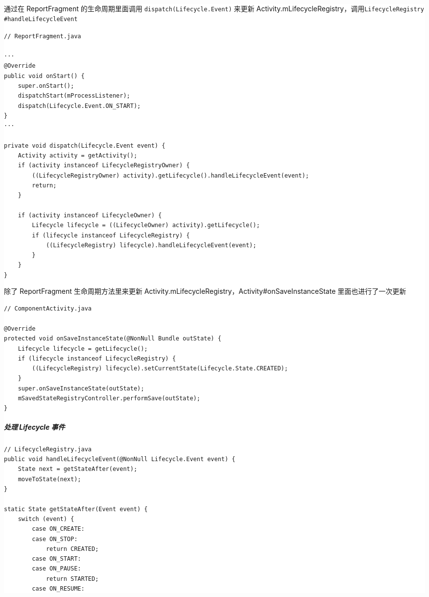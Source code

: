 ```
```
通过在 ReportFragment 的生命周期里面调用 `dispatch(Lifecycle.Event)` 来更新 Activity.mLifecycleRegistry，调用`LifecycleRegistry#handleLifecycleEvent`

```
// ReportFragment.java

···
@Override
public void onStart() {
    super.onStart();
    dispatchStart(mProcessListener);
    dispatch(Lifecycle.Event.ON_START);
}
···

private void dispatch(Lifecycle.Event event) {
    Activity activity = getActivity();
    if (activity instanceof LifecycleRegistryOwner) {
        ((LifecycleRegistryOwner) activity).getLifecycle().handleLifecycleEvent(event);
        return;
    }

    if (activity instanceof LifecycleOwner) {
        Lifecycle lifecycle = ((LifecycleOwner) activity).getLifecycle();
        if (lifecycle instanceof LifecycleRegistry) {
            ((LifecycleRegistry) lifecycle).handleLifecycleEvent(event);
        }
    }
}
```

除了 ReportFragment 生命周期方法里来更新 Activity.mLifecycleRegistry，Activity#onSaveInstanceState 里面也进行了一次更新

```
// ComponentActivity.java

@Override
protected void onSaveInstanceState(@NonNull Bundle outState) {
    Lifecycle lifecycle = getLifecycle();
    if (lifecycle instanceof LifecycleRegistry) {
        ((LifecycleRegistry) lifecycle).setCurrentState(Lifecycle.State.CREATED);
    }
    super.onSaveInstanceState(outState);
    mSavedStateRegistryController.performSave(outState);
}
```

##### 处理 Lifecycle 事件

```
// LifecycleRegistry.java
public void handleLifecycleEvent(@NonNull Lifecycle.Event event) {
    State next = getStateAfter(event);
    moveToState(next);
}

static State getStateAfter(Event event) {
    switch (event) {
        case ON_CREATE:
        case ON_STOP:
            return CREATED;
        case ON_START:
        case ON_PAUSE:
            return STARTED;
        case ON_RESUME:
```